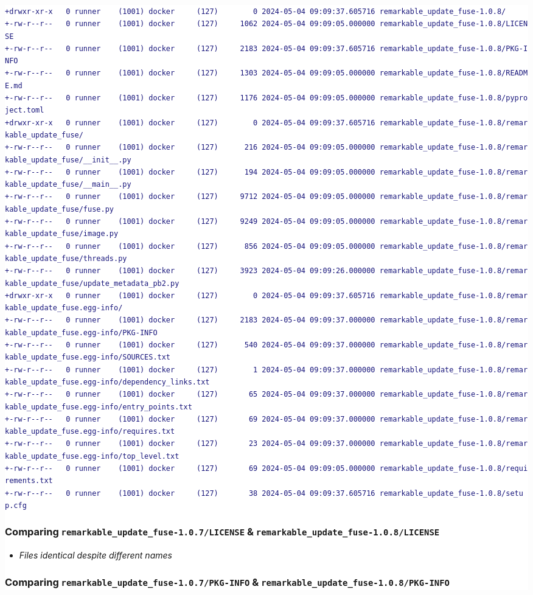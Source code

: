 ```diff
+drwxr-xr-x   0 runner    (1001) docker     (127)        0 2024-05-04 09:09:37.605716 remarkable_update_fuse-1.0.8/
+-rw-r--r--   0 runner    (1001) docker     (127)     1062 2024-05-04 09:09:05.000000 remarkable_update_fuse-1.0.8/LICENSE
+-rw-r--r--   0 runner    (1001) docker     (127)     2183 2024-05-04 09:09:37.605716 remarkable_update_fuse-1.0.8/PKG-INFO
+-rw-r--r--   0 runner    (1001) docker     (127)     1303 2024-05-04 09:09:05.000000 remarkable_update_fuse-1.0.8/README.md
+-rw-r--r--   0 runner    (1001) docker     (127)     1176 2024-05-04 09:09:05.000000 remarkable_update_fuse-1.0.8/pyproject.toml
+drwxr-xr-x   0 runner    (1001) docker     (127)        0 2024-05-04 09:09:37.605716 remarkable_update_fuse-1.0.8/remarkable_update_fuse/
+-rw-r--r--   0 runner    (1001) docker     (127)      216 2024-05-04 09:09:05.000000 remarkable_update_fuse-1.0.8/remarkable_update_fuse/__init__.py
+-rw-r--r--   0 runner    (1001) docker     (127)      194 2024-05-04 09:09:05.000000 remarkable_update_fuse-1.0.8/remarkable_update_fuse/__main__.py
+-rw-r--r--   0 runner    (1001) docker     (127)     9712 2024-05-04 09:09:05.000000 remarkable_update_fuse-1.0.8/remarkable_update_fuse/fuse.py
+-rw-r--r--   0 runner    (1001) docker     (127)     9249 2024-05-04 09:09:05.000000 remarkable_update_fuse-1.0.8/remarkable_update_fuse/image.py
+-rw-r--r--   0 runner    (1001) docker     (127)      856 2024-05-04 09:09:05.000000 remarkable_update_fuse-1.0.8/remarkable_update_fuse/threads.py
+-rw-r--r--   0 runner    (1001) docker     (127)     3923 2024-05-04 09:09:26.000000 remarkable_update_fuse-1.0.8/remarkable_update_fuse/update_metadata_pb2.py
+drwxr-xr-x   0 runner    (1001) docker     (127)        0 2024-05-04 09:09:37.605716 remarkable_update_fuse-1.0.8/remarkable_update_fuse.egg-info/
+-rw-r--r--   0 runner    (1001) docker     (127)     2183 2024-05-04 09:09:37.000000 remarkable_update_fuse-1.0.8/remarkable_update_fuse.egg-info/PKG-INFO
+-rw-r--r--   0 runner    (1001) docker     (127)      540 2024-05-04 09:09:37.000000 remarkable_update_fuse-1.0.8/remarkable_update_fuse.egg-info/SOURCES.txt
+-rw-r--r--   0 runner    (1001) docker     (127)        1 2024-05-04 09:09:37.000000 remarkable_update_fuse-1.0.8/remarkable_update_fuse.egg-info/dependency_links.txt
+-rw-r--r--   0 runner    (1001) docker     (127)       65 2024-05-04 09:09:37.000000 remarkable_update_fuse-1.0.8/remarkable_update_fuse.egg-info/entry_points.txt
+-rw-r--r--   0 runner    (1001) docker     (127)       69 2024-05-04 09:09:37.000000 remarkable_update_fuse-1.0.8/remarkable_update_fuse.egg-info/requires.txt
+-rw-r--r--   0 runner    (1001) docker     (127)       23 2024-05-04 09:09:37.000000 remarkable_update_fuse-1.0.8/remarkable_update_fuse.egg-info/top_level.txt
+-rw-r--r--   0 runner    (1001) docker     (127)       69 2024-05-04 09:09:05.000000 remarkable_update_fuse-1.0.8/requirements.txt
+-rw-r--r--   0 runner    (1001) docker     (127)       38 2024-05-04 09:09:37.605716 remarkable_update_fuse-1.0.8/setup.cfg
```

### Comparing `remarkable_update_fuse-1.0.7/LICENSE` & `remarkable_update_fuse-1.0.8/LICENSE`

 * *Files identical despite different names*

### Comparing `remarkable_update_fuse-1.0.7/PKG-INFO` & `remarkable_update_fuse-1.0.8/PKG-INFO`
